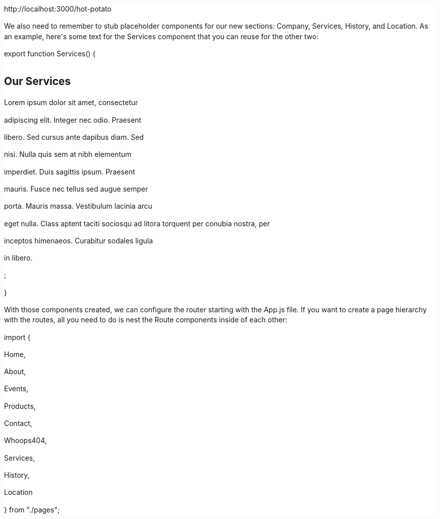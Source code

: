 http://localhost:3000/hot-potato

We also need to remember to stub placeholder components for our new sections: Company, Services, History, and Location. As an example, here's some text for the Services component that you can reuse for the other two:

export function Services() {

<section>

<h2>Our Services</h2>

<p>

Lorem ipsum dolor sit amet, consectetur

adipiscing elit. Integer nec odio. Praesent

libero. Sed cursus ante dapibus diam. Sed

nisi. Nulla quis sem at nibh elementum

imperdiet. Duis sagittis ipsum. Praesent

mauris. Fusce nec tellus sed augue semper

porta. Mauris massa. Vestibulum lacinia arcu

eget nulla. Class aptent taciti sociosqu ad litora torquent per conubia nostra, per

inceptos himenaeos. Curabitur sodales ligula

in libero.

</p>

</section>;

}

With those components created, we can configure the router starting with the App.js file. If you want to create a page hierarchy with the routes, all you need to do is nest the Route components inside of each other:

import {

Home,

About,

Events,

Products,

Contact,

Whoops404,

Services,

History,

Location

} from "./pages";
